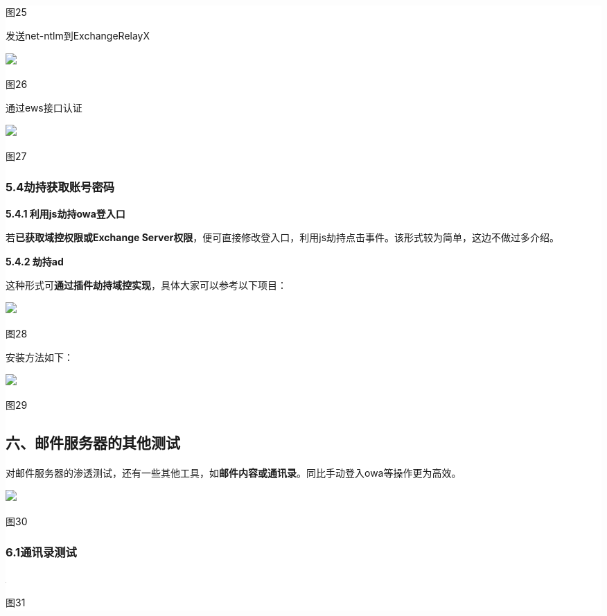 图25

发送net-ntlm到ExchangeRelayX

[![](https://p3.ssl.qhimg.com/t016c93164ea01abe54.png)](https://p3.ssl.qhimg.com/t016c93164ea01abe54.png)

图26

通过ews接口认证

[![](https://p3.ssl.qhimg.com/t01d408b77acfb50bb0.png)](https://p3.ssl.qhimg.com/t01d408b77acfb50bb0.png)

图27

### <a class="reference-link" name="5.4%E5%8A%AB%E6%8C%81%E8%8E%B7%E5%8F%96%E8%B4%A6%E5%8F%B7%E5%AF%86%E7%A0%81"></a>5.4劫持获取账号密码

**<a class="reference-link" name="5.4.1%20%E5%88%A9%E7%94%A8js%E5%8A%AB%E6%8C%81owa%E7%99%BB%E5%85%A5%E5%8F%A3"></a>5.4.1 利用js劫持owa登入口**

若**已获取域控权限或Exchange Server权限**，便可直接修改登入口，利用js劫持点击事件。该形式较为简单，这边不做过多介绍。

<a class="reference-link" name="5.4.2%20%E5%8A%AB%E6%8C%81ad"></a>**5.4.2 劫持ad**

这种形式可**通过插件劫持域控实现**，具体大家可以参考以下项目：

[![](https://p4.ssl.qhimg.com/t0132b7e9be41ed8b4c.jpg)](https://p4.ssl.qhimg.com/t0132b7e9be41ed8b4c.jpg)

图28

安装方法如下：

[![](https://p1.ssl.qhimg.com/t019e636da70e81128f.jpg)](https://p1.ssl.qhimg.com/t019e636da70e81128f.jpg)

图29



## 六、邮件服务器的其他测试

对邮件服务器的渗透测试，还有一些其他工具，如**邮件内容或通讯录**。同比手动登入owa等操作更为高效。

[![](https://p5.ssl.qhimg.com/t014374b88af2ca41a5.jpg)](https://p5.ssl.qhimg.com/t014374b88af2ca41a5.jpg)

图30

### <a class="reference-link" name="6.1%E9%80%9A%E8%AE%AF%E5%BD%95%E6%B5%8B%E8%AF%95"></a>6.1通讯录测试

[![](data:image/png;base64,iVBORw0KGgoAAAANSUhEUgAAAAEAAAABCAYAAAAfFcSJAAAAAXNSR0IArs4c6QAAAARnQU1BAACxjwv8YQUAAAAJcEhZcwAADsQAAA7EAZUrDhsAAAANSURBVBhXYzh8+PB/AAffA0nNPuCLAAAAAElFTkSuQmCC)](https://p5.ssl.qhimg.com/t013bd2789da332392d.jpg)

图31
